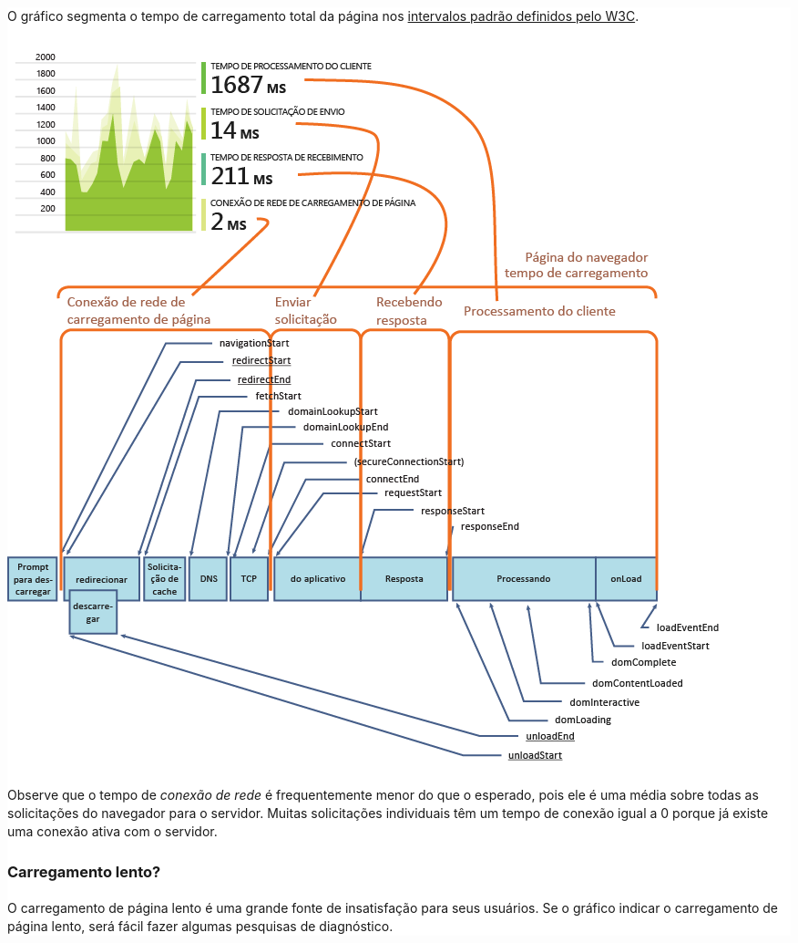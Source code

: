 O gráfico segmenta o tempo de carregamento total da página nos [intervalos padrão definidos pelo W3C](http://www.w3.org/TR/navigation-timing/#processing-model). 

![](./media/app-insights-javascript/08-client-split.png)

Observe que o tempo de *conexão de rede* é frequentemente menor do que o esperado, pois ele é uma média sobre todas as solicitações do navegador para o servidor. Muitas solicitações individuais têm um tempo de conexão igual a 0 porque já existe uma conexão ativa com o servidor.

### <a name="slow-loading"></a>Carregamento lento?
O carregamento de página lento é uma grande fonte de insatisfação para seus usuários. Se o gráfico indicar o carregamento de página lento, será fácil fazer algumas pesquisas de diagnóstico.
